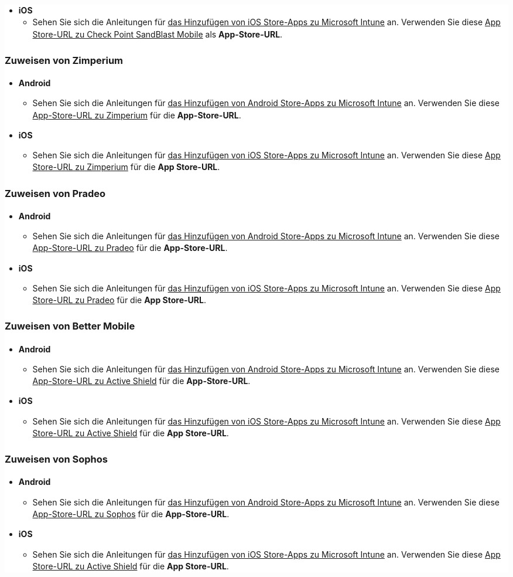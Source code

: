 - **iOS**
  - Sehen Sie sich die Anleitungen für [das Hinzufügen von iOS Store-Apps zu Microsoft Intune](../apps/store-apps-ios.md) an. Verwenden Sie diese [App Store-URL zu Check Point SandBlast Mobile](https://apps.apple.com/us/app/sandblast-mobile-protect/id1006390797) als **App-Store-URL**.  

### <a name="assigning-zimperium"></a>Zuweisen von Zimperium

- **Android**
  - Sehen Sie sich die Anleitungen für [das Hinzufügen von Android Store-Apps zu Microsoft Intune](../apps/store-apps-android.md) an. Verwenden Sie diese [App-Store-URL zu Zimperium](https://play.google.com/store/apps/details?id=com.zimperium.zips&hl=en) für die **App-Store-URL**.

- **iOS**
  - Sehen Sie sich die Anleitungen für [das Hinzufügen von iOS Store-Apps zu Microsoft Intune](../apps/store-apps-ios.md) an. Verwenden Sie diese [App Store-URL zu Zimperium](https://itunes.apple.com/us/app/zimperium-zips/id1030924459?mt=8) für die **App Store-URL**.  
 
### <a name="assigning-pradeo"></a>Zuweisen von Pradeo

- **Android**
  - Sehen Sie sich die Anleitungen für [das Hinzufügen von Android Store-Apps zu Microsoft Intune](../apps/store-apps-android.md) an. Verwenden Sie diese [App-Store-URL zu Pradeo](https://play.google.com/store/apps/details?id=net.pradeo.service&hl=en_US) für die **App-Store-URL**.

- **iOS**
  - Sehen Sie sich die Anleitungen für [das Hinzufügen von iOS Store-Apps zu Microsoft Intune](../apps/store-apps-ios.md) an. Verwenden Sie diese [App Store-URL zu Pradeo](https://itunes.apple.com/us/app/pradeo-agent/id547979360?mt=8) für die **App Store-URL**.

### <a name="assigning-better-mobile"></a>Zuweisen von Better Mobile

- **Android**
  - Sehen Sie sich die Anleitungen für [das Hinzufügen von Android Store-Apps zu Microsoft Intune](../apps/store-apps-android.md) an. Verwenden Sie diese [App-Store-URL zu Active Shield](https://play.google.com/store/apps/details?id=com.better.active.shield.enterprise) für die **App-Store-URL**.

- **iOS**
  - Sehen Sie sich die Anleitungen für [das Hinzufügen von iOS Store-Apps zu Microsoft Intune](../apps/store-apps-ios.md) an. Verwenden Sie diese [App Store-URL zu Active Shield](https://itunes.apple.com/us/app/activeshield/id980234260?mt=8&uo=4) für die **App Store-URL**.

### <a name="assigning-sophos"></a>Zuweisen von Sophos

- **Android**
  - Sehen Sie sich die Anleitungen für [das Hinzufügen von Android Store-Apps zu Microsoft Intune](../apps/store-apps-android.md) an. Verwenden Sie diese [App-Store-URL zu Sophos](https://play.google.com/store/apps/details?id=com.sophos.smsec) für die **App-Store-URL**.

- **iOS**
  - Sehen Sie sich die Anleitungen für [das Hinzufügen von iOS Store-Apps zu Microsoft Intune](../apps/store-apps-ios.md) an. Verwenden Sie diese [App Store-URL zu Active Shield](https://itunes.apple.com/us/app/sophos-mobile-security/id1086924662?mt=8) für die **App Store-URL**.
